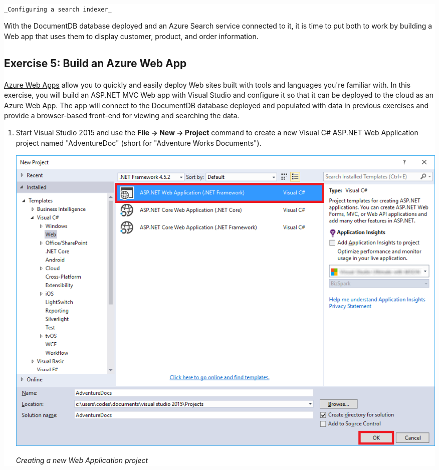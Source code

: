     _Configuring a search indexer_
 
With the DocumentDB database deployed and an Azure Search service connected to it, it is time to put both to work by building a Web app that uses them to display customer, product, and order information.

<a name="Exercise5"></a>
## Exercise 5: Build an Azure Web App ##

[Azure Web Apps](https://azure.microsoft.com/en-us/documentation/articles/app-service-web-overview/) allow you to quickly and easily deploy Web sites built with tools and languages you're familiar with. In this exercise, you will build an ASP.NET MVC Web app with Visual Studio and configure it so that it can be deployed to the cloud as an Azure Web App. The app will connect to the DocumentDB database deployed and populated with data in previous exercises and provide a browser-based front-end for viewing and searching the data.

1.	Start Visual Studio 2015 and use the **File -> New -> Project** command to create a new Visual C# ASP.NET Web Application project named "AdventureDoc" (short for "Adventure Works Documents").
 
    ![Creating a new Web Application project](Images/vs-create-new-web-app.png)

    _Creating a new Web Application project_
